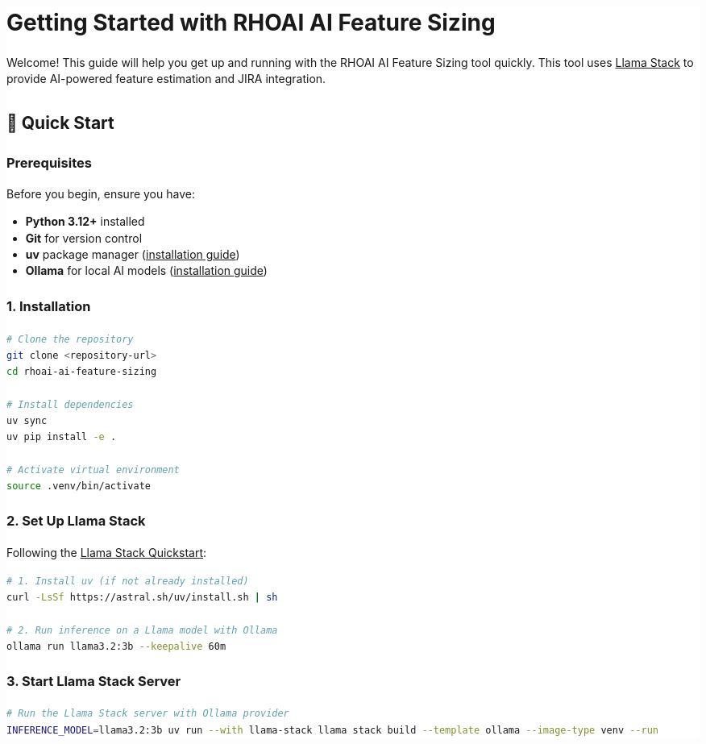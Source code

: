 # Getting Started with RHOAI AI Feature Sizing

Welcome! This guide will help you get up and running with the RHOAI AI Feature Sizing tool quickly. This tool uses [Llama Stack](https://llama-stack.readthedocs.io/en/latest/) to provide AI-powered feature estimation and JIRA integration.

## 🚀 Quick Start

### Prerequisites

Before you begin, ensure you have:

- **Python 3.12+** installed
- **Git** for version control
- **uv** package manager ([installation guide](https://docs.astral.sh/uv/getting-started/installation/))
- **Ollama** for local AI models ([installation guide](https://ollama.com/download))

### 1. Installation

```bash
# Clone the repository
git clone <repository-url>
cd rhoai-ai-feature-sizing

# Install dependencies
uv sync
uv pip install -e .

# Activate virtual environment
source .venv/bin/activate
```

### 2. Set Up Llama Stack

Following the [Llama Stack Quickstart](https://llama-stack.readthedocs.io/en/latest/getting_started/index.html#step-1-install-and-setup):

```bash
# 1. Install uv (if not already installed)
curl -LsSf https://astral.sh/uv/install.sh | sh

# 2. Run inference on a Llama model with Ollama
ollama run llama3.2:3b --keepalive 60m
```

### 3. Start Llama Stack Server

```bash
# Run the Llama Stack server with Ollama provider
INFERENCE_MODEL=llama3.2:3b uv run --with llama-stack llama stack build --template ollama --image-type venv --run
```
